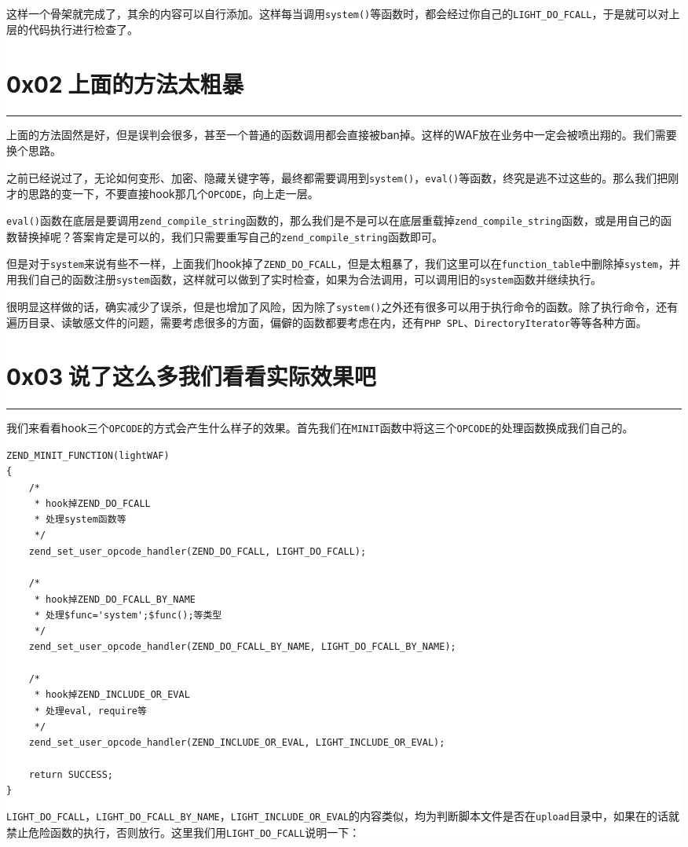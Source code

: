 这样一个骨架就完成了，其余的内容可以自行添加。这样每当调用`system()`等函数时，都会经过你自己的`LIGHT_DO_FCALL`，于是就可以对上层的代码执行进行检查了。

0x02 上面的方法太粗暴
=============

* * *

上面的方法固然是好，但是误判会很多，甚至一个普通的函数调用都会直接被ban掉。这样的WAF放在业务中一定会被喷出翔的。我们需要换个思路。

之前已经说过了，无论如何变形、加密、隐藏关键字等，最终都需要调用到`system()`，`eval()`等函数，终究是逃不过这些的。那么我们把刚才的思路的变一下，不要直接hook那几个`OPCODE`，向上走一层。

`eval()`函数在底层是要调用`zend_compile_string`函数的，那么我们是不是可以在底层重载掉`zend_compile_string`函数，或是用自己的函数替换掉呢？答案肯定是可以的，我们只需要重写自己的`zend_compile_string`函数即可。

但是对于`system`来说有些不一样，上面我们hook掉了`ZEND_DO_FCALL`，但是太粗暴了，我们这里可以在`function_table`中删除掉`system`，并用我们自己的函数注册`system`函数，这样就可以做到了实时检查，如果为合法调用，可以调用旧的`system`函数并继续执行。

很明显这样做的话，确实减少了误杀，但是也增加了风险，因为除了`system()`之外还有很多可以用于执行命令的函数。除了执行命令，还有遍历目录、读敏感文件的问题，需要考虑很多的方面，偏僻的函数都要考虑在内，还有`PHP SPL`、`DirectoryIterator`等等各种方面。

0x03 说了这么多我们看看实际效果吧
===================

* * *

我们来看看hook三个`OPCODE`的方式会产生什么样子的效果。首先我们在`MINIT`函数中将这三个`OPCODE`的处理函数换成我们自己的。

```
ZEND_MINIT_FUNCTION(lightWAF)
{
    /*
     * hook掉ZEND_DO_FCALL
     * 处理system函数等
     */
    zend_set_user_opcode_handler(ZEND_DO_FCALL, LIGHT_DO_FCALL);

    /*
     * hook掉ZEND_DO_FCALL_BY_NAME
     * 处理$func='system';$func();等类型
     */
    zend_set_user_opcode_handler(ZEND_DO_FCALL_BY_NAME, LIGHT_DO_FCALL_BY_NAME);

    /*
     * hook掉ZEND_INCLUDE_OR_EVAL
     * 处理eval, require等
     */
    zend_set_user_opcode_handler(ZEND_INCLUDE_OR_EVAL, LIGHT_INCLUDE_OR_EVAL);

    return SUCCESS;
}

```

`LIGHT_DO_FCALL`，`LIGHT_DO_FCALL_BY_NAME`，`LIGHT_INCLUDE_OR_EVAL`的内容类似，均为判断脚本文件是否在`upload`目录中，如果在的话就禁止危险函数的执行，否则放行。这里我们用`LIGHT_DO_FCALL`说明一下：
